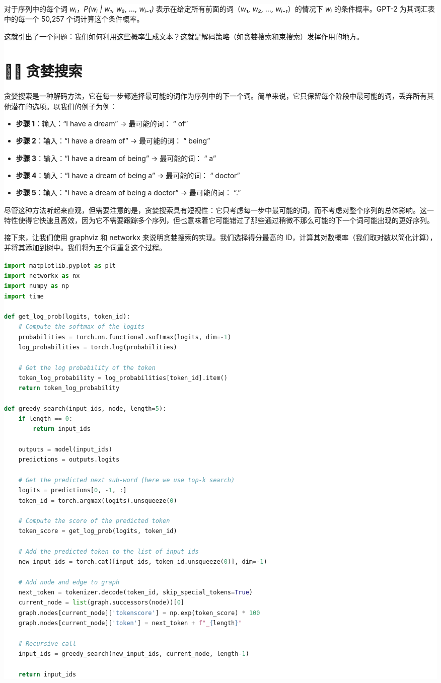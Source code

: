 对于序列中的每个词 *wᵢ*，*P(wᵢ | w₁, w₂, …, wᵢ₋₁)* 表示在给定所有前面的词（*w₁, w₂, …, wᵢ₋₁*）的情况下 *wᵢ* 的条件概率。GPT-2 为其词汇表中的每一个 50,257 个词计算这个条件概率。

这就引出了一个问题：我们如何利用这些概率生成文本？这就是解码策略（如贪婪搜索和束搜索）发挥作用的地方。

# 🏃‍♂️ 贪婪搜索

贪婪搜索是一种解码方法，它在每一步都选择最可能的词作为序列中的下一个词。简单来说，它只保留每个阶段中最可能的词，丢弃所有其他潜在的选项。以我们的例子为例：

+   **步骤 1**：输入：“I have a dream” → 最可能的词： “ of”

+   **步骤 2**：输入：“I have a dream of” → 最可能的词： “ being”

+   **步骤 3**：输入：“I have a dream of being” → 最可能的词： “ a”

+   **步骤 4**：输入：“I have a dream of being a” → 最可能的词： “ doctor”

+   **步骤 5**：输入：“I have a dream of being a doctor” → 最可能的词： “.”

尽管这种方法听起来直观，但需要注意的是，贪婪搜索具有短视性：它只考虑每一步中最可能的词，而不考虑对整个序列的总体影响。这一特性使得它快速且高效，因为它不需要跟踪多个序列，但也意味着它可能错过了那些通过稍微不那么可能的下一个词可能出现的更好序列。

接下来，让我们使用 graphviz 和 networkx 来说明贪婪搜索的实现。我们选择得分最高的 ID，计算其对数概率（我们取对数以简化计算），并将其添加到树中。我们将为五个词重复这个过程。

```py
import matplotlib.pyplot as plt
import networkx as nx
import numpy as np
import time

def get_log_prob(logits, token_id):
    # Compute the softmax of the logits
    probabilities = torch.nn.functional.softmax(logits, dim=-1)
    log_probabilities = torch.log(probabilities)

    # Get the log probability of the token
    token_log_probability = log_probabilities[token_id].item()
    return token_log_probability

def greedy_search(input_ids, node, length=5):
    if length == 0:
        return input_ids

    outputs = model(input_ids)
    predictions = outputs.logits

    # Get the predicted next sub-word (here we use top-k search)
    logits = predictions[0, -1, :]
    token_id = torch.argmax(logits).unsqueeze(0)

    # Compute the score of the predicted token
    token_score = get_log_prob(logits, token_id)

    # Add the predicted token to the list of input ids
    new_input_ids = torch.cat([input_ids, token_id.unsqueeze(0)], dim=-1)

    # Add node and edge to graph
    next_token = tokenizer.decode(token_id, skip_special_tokens=True)
    current_node = list(graph.successors(node))[0]
    graph.nodes[current_node]['tokenscore'] = np.exp(token_score) * 100
    graph.nodes[current_node]['token'] = next_token + f"_{length}"

    # Recursive call
    input_ids = greedy_search(new_input_ids, current_node, length-1)

    return input_ids

```
